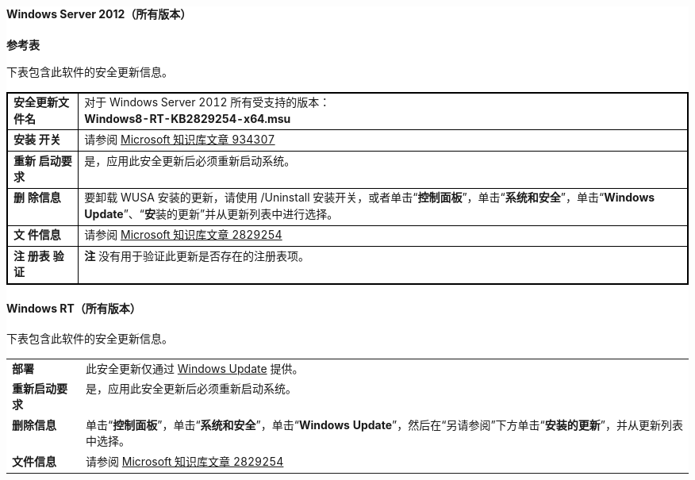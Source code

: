 #### Windows Server 2012（所有版本）
  
**参考表**
  
下表包含此软件的安全更新信息。

<p> </p>
<table style="border:1px solid black;">  
<tbody>  
<tr class="odd">
<td style="border:1px solid black;"><strong>安全更新文件名</strong></td>
<td style="border:1px solid black;">对于 Windows Server 2012 所有受支持的版本：<br />
<strong>Windows8-RT-KB2829254-x64.msu</strong></td>
</tr>
<tr class="even">
<td style="border:1px solid black;"><strong>安装</strong> <strong>开关</strong></td>
<td style="border:1px solid black;">请参阅 <a href="http://support.microsoft.com/kb/934307">Microsoft 知识库文章 934307</a></td>
</tr>  
<tr class="odd">
<td style="border:1px solid black;"><strong>重新</strong> <strong>启动要求</strong></td>
<td style="border:1px solid black;">是，应用此安全更新后必须重新启动系统。</td>
</tr>  
<tr class="even">
<td style="border:1px solid black;"><strong>删</strong> <strong>除信息</strong></td>
<td style="border:1px solid black;">要卸载 WUSA 安装的更新，请使用 /Uninstall 安装开关，或者单击“<strong>控制面板</strong>”，单击“<strong>系统和安全</strong>”，单击“<strong>Windows Update</strong>”、“<strong>安</strong>装的更新”并从更新列表中进行选择。</td>
</tr>  
<tr class="odd">
<td style="border:1px solid black;"><strong>文</strong> <strong>件信息</strong></td>
<td style="border:1px solid black;">请参阅 <a href="http://support.microsoft.com/kb/2829254">Microsoft 知识库文章 2829254</a></td>
</tr>  
<tr class="even">
<td style="border:1px solid black;"><strong>注</strong> <strong>册表</strong> <strong>验证</strong></td>
<td style="border:1px solid black;"><strong>注</strong> 没有用于验证此更新是否存在的注册表项。</td>
</tr>  
</tbody>  
</table>
  
#### Windows RT（所有版本）
  
下表包含此软件的安全更新信息。
  
|                  |                                                                                                                                    |  
|------------------|------------------------------------------------------------------------------------------------------------------------------------|  
| **部署**         | 此安全更新仅通过 [Windows Update](http://go.microsoft.com/fwlink/?linkid=21130) 提供。                                             |  
| **重新启动要求** | 是，应用此安全更新后必须重新启动系统。                                                                                             |  
| **删除信息**     | 单击“**控制面板**”，单击“**系统和安全**”，单击“**Windows Update**”，然后在“另请参阅”下方单击“**安装的更新**”，并从更新列表中选择。 |  
| **文件信息**     | 请参阅 [Microsoft 知识库文章 2829254](http://support.microsoft.com/kb/2829254)                                                     |
  